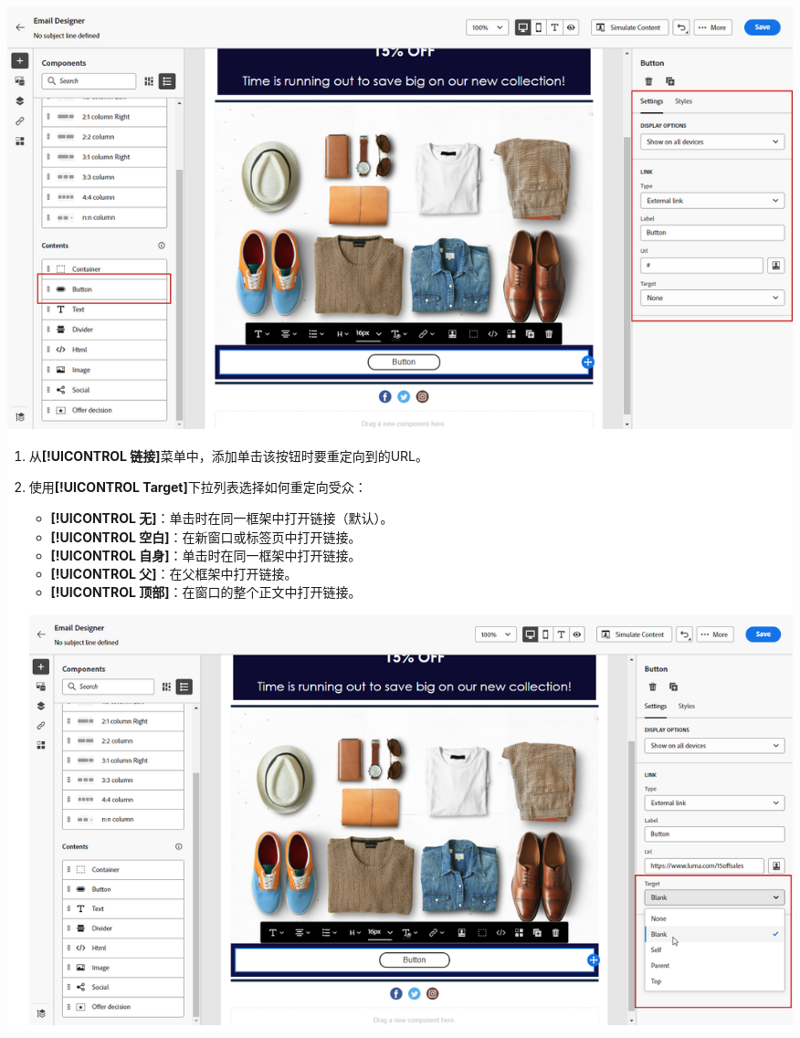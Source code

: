    ![](assets/email_designer_button_component.png)

1. 从&#x200B;**[!UICONTROL 链接]**&#x200B;菜单中，添加单击该按钮时要重定向到的URL。

1. 使用&#x200B;**[!UICONTROL Target]**&#x200B;下拉列表选择如何重定向受众：

   * **[!UICONTROL 无]**：单击时在同一框架中打开链接（默认）。
   * **[!UICONTROL 空白]**：在新窗口或标签页中打开链接。
   * **[!UICONTROL 自身]**：单击时在同一框架中打开链接。
   * **[!UICONTROL 父]**：在父框架中打开链接。
   * **[!UICONTROL 顶部]**：在窗口的整个正文中打开链接。

   ![](assets/email_designer_button_link.png)
